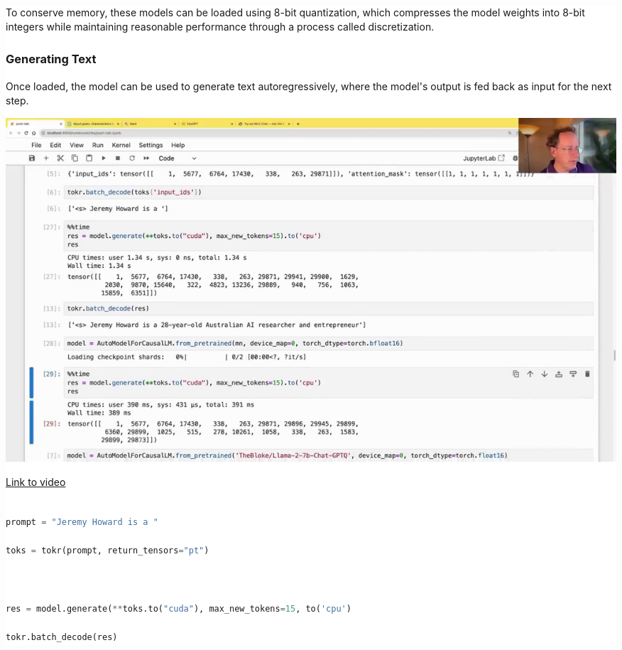 

To conserve memory, these models can be loaded using 8-bit quantization, which compresses the model weights into 8-bit integers while maintaining reasonable performance through a process called discretization.



### Generating Text



Once loaded, the model can be used to generate text autoregressively, where the model's output is fed back as input for the next step.



<img src="/images/2024-04-04-hackers_guide_to_language_models/03933.jpg"/>

<a href="https://www.youtube.com/watch?v=jkrNMKz9pWU&t=3933s">Link to video</a>



```python

prompt = "Jeremy Howard is a "

toks = tokr(prompt, return_tensors="pt")



res = model.generate(**toks.to("cuda"), max_new_tokens=15, to('cpu')

tokr.batch_decode(res)

```
